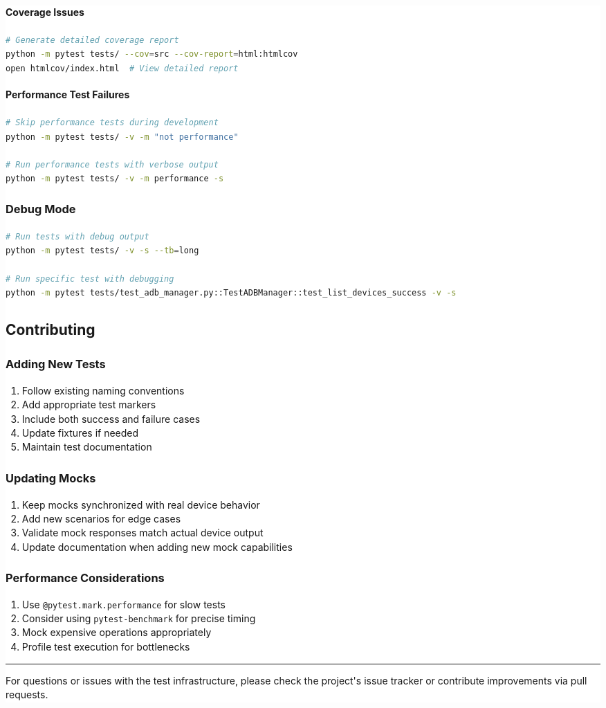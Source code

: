 #### Coverage Issues
```bash
# Generate detailed coverage report
python -m pytest tests/ --cov=src --cov-report=html:htmlcov
open htmlcov/index.html  # View detailed report
```

#### Performance Test Failures
```bash
# Skip performance tests during development
python -m pytest tests/ -v -m "not performance"

# Run performance tests with verbose output
python -m pytest tests/ -v -m performance -s
```

### Debug Mode
```bash
# Run tests with debug output
python -m pytest tests/ -v -s --tb=long

# Run specific test with debugging
python -m pytest tests/test_adb_manager.py::TestADBManager::test_list_devices_success -v -s
```

## Contributing

### Adding New Tests
1. Follow existing naming conventions
2. Add appropriate test markers
3. Include both success and failure cases
4. Update fixtures if needed
5. Maintain test documentation

### Updating Mocks
1. Keep mocks synchronized with real device behavior
2. Add new scenarios for edge cases
3. Validate mock responses match actual device output
4. Update documentation when adding new mock capabilities

### Performance Considerations
1. Use `@pytest.mark.performance` for slow tests
2. Consider using `pytest-benchmark` for precise timing
3. Mock expensive operations appropriately
4. Profile test execution for bottlenecks

---

For questions or issues with the test infrastructure, please check the project's issue tracker or contribute improvements via pull requests.